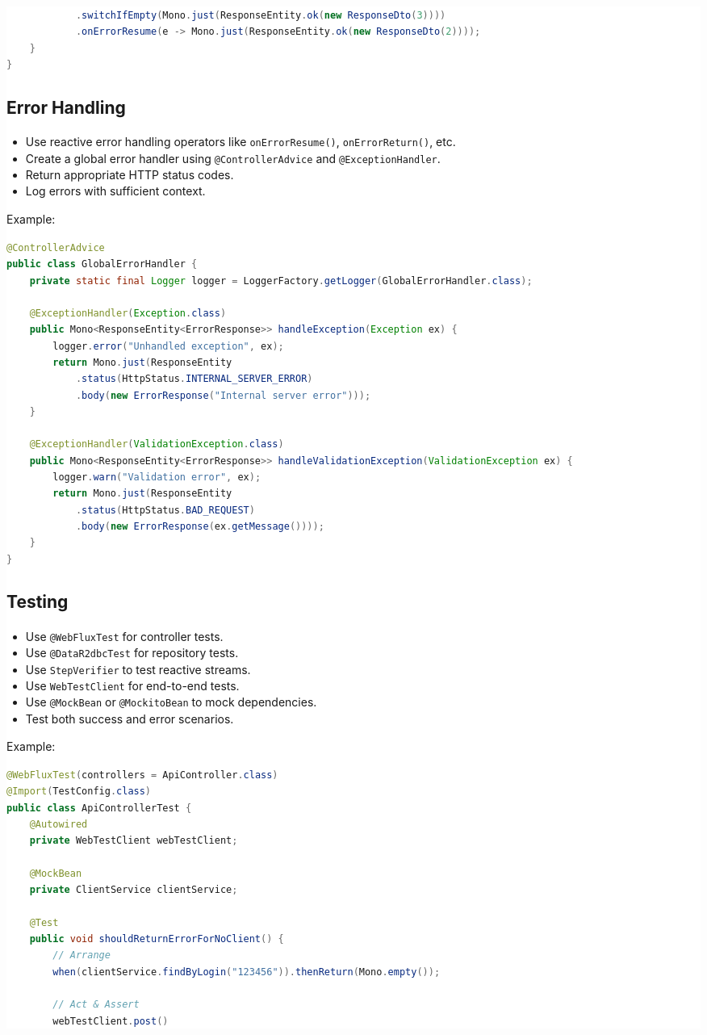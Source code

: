 ```java
            .switchIfEmpty(Mono.just(ResponseEntity.ok(new ResponseDto(3))))
            .onErrorResume(e -> Mono.just(ResponseEntity.ok(new ResponseDto(2))));
    }
}
```

## Error Handling

- Use reactive error handling operators like `onErrorResume()`, `onErrorReturn()`, etc.
- Create a global error handler using `@ControllerAdvice` and `@ExceptionHandler`.
- Return appropriate HTTP status codes.
- Log errors with sufficient context.

Example:
```java
@ControllerAdvice
public class GlobalErrorHandler {
    private static final Logger logger = LoggerFactory.getLogger(GlobalErrorHandler.class);
    
    @ExceptionHandler(Exception.class)
    public Mono<ResponseEntity<ErrorResponse>> handleException(Exception ex) {
        logger.error("Unhandled exception", ex);
        return Mono.just(ResponseEntity
            .status(HttpStatus.INTERNAL_SERVER_ERROR)
            .body(new ErrorResponse("Internal server error")));
    }
    
    @ExceptionHandler(ValidationException.class)
    public Mono<ResponseEntity<ErrorResponse>> handleValidationException(ValidationException ex) {
        logger.warn("Validation error", ex);
        return Mono.just(ResponseEntity
            .status(HttpStatus.BAD_REQUEST)
            .body(new ErrorResponse(ex.getMessage())));
    }
}
```

## Testing

- Use `@WebFluxTest` for controller tests.
- Use `@DataR2dbcTest` for repository tests.
- Use `StepVerifier` to test reactive streams.
- Use `WebTestClient` for end-to-end tests.
- Use `@MockBean` or `@MockitoBean` to mock dependencies.
- Test both success and error scenarios.

Example:
```java
@WebFluxTest(controllers = ApiController.class)
@Import(TestConfig.class)
public class ApiControllerTest {
    @Autowired
    private WebTestClient webTestClient;
    
    @MockBean
    private ClientService clientService;
    
    @Test
    public void shouldReturnErrorForNoClient() {
        // Arrange
        when(clientService.findByLogin("123456")).thenReturn(Mono.empty());
        
        // Act & Assert
        webTestClient.post()
```